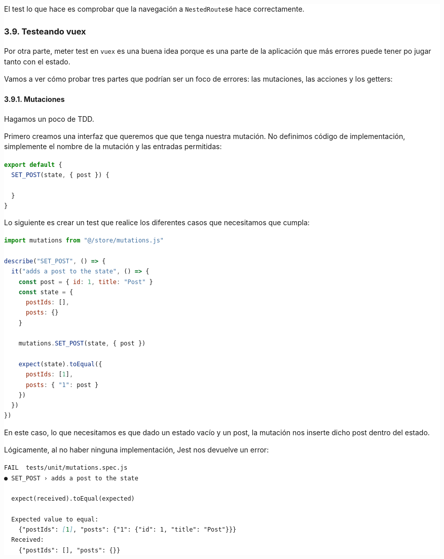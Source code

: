 El test lo que hace es comprobar que la navegación a `NestedRoute`se hace correctamente.

### 3.9. Testeando vuex

Por otra parte, meter test en `vuex` es una buena idea porque es una parte de la aplicación que más errores puede tener po jugar tanto con el estado.

Vamos a ver cómo probar tres partes que podrían ser un foco de errores: las mutaciones, las acciones y los getters:

#### 3.9.1. Mutaciones

Hagamos un poco de TDD.

Primero creamos una interfaz que queremos que que tenga nuestra mutación. No definimos código de implementación, simplemente el nombre de la mutación y las entradas permitidas:

```js
export default {
  SET_POST(state, { post }) {

  }
}
```

Lo siguiente es crear un test que realice los diferentes casos que necesitamos que cumpla:

```js
import mutations from "@/store/mutations.js"

describe("SET_POST", () => {
  it("adds a post to the state", () => {
    const post = { id: 1, title: "Post" }
    const state = {
      postIds: [],
      posts: {}
    }

    mutations.SET_POST(state, { post })

    expect(state).toEqual({
      postIds: [1],
      posts: { "1": post }
    })
  })
})
```

En este caso, lo que necesitamos es que dado un estado vacío y un post, la mutación nos inserte dicho post dentro del estado.

Lógicamente, al no haber ninguna implementación, Jest nos devuelve un error:

```markdown
FAIL  tests/unit/mutations.spec.js
● SET_POST › adds a post to the state

  expect(received).toEqual(expected)

  Expected value to equal:
    {"postIds": [1], "posts": {"1": {"id": 1, "title": "Post"}}}
  Received:
    {"postIds": [], "posts": {}}
```
